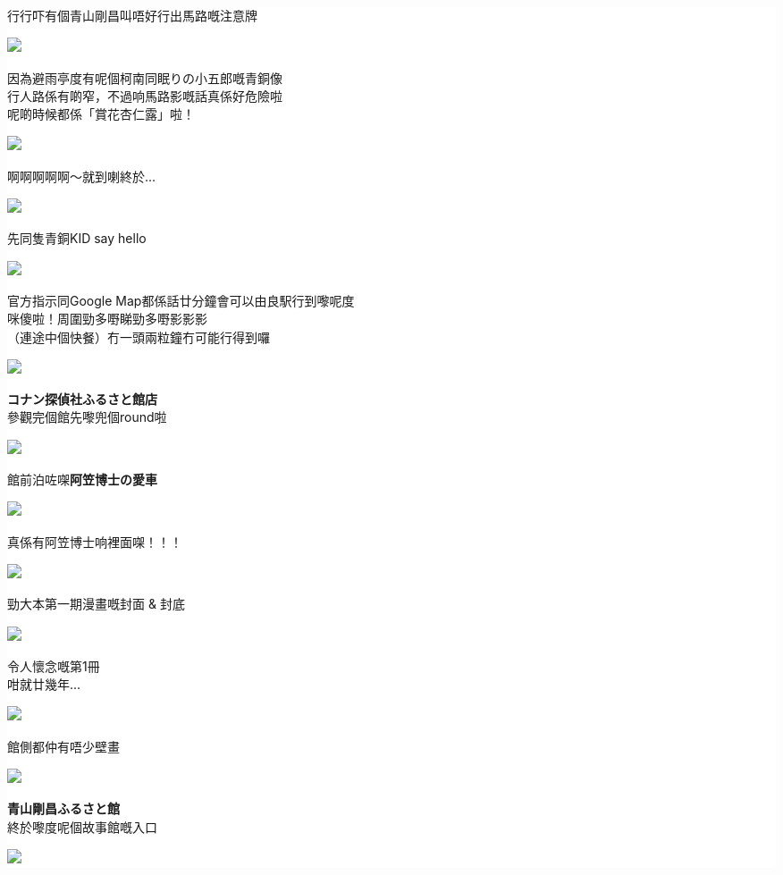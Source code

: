 行行吓有個青山剛昌叫唔好行出馬路嘅注意牌  

![](https://d3yhew.ch.files.1drv.com/y4m89sdFK0vJCFU_U_akIFzgQDaYF9-nJ-AeuGrPgs_FRVJ0IxNsuer5PCROPzPRE9Q1Zp8FL8enI82fojmielK0EKX_xhYvfKoAgDzbizZ3mcJcF-r3PRYFxPlE6T6c8NbUSojaM11lV29m1pNdSWkiILrosyByhYZ9Xfznosy87PvejBq1UJP8j_Vrm9vWiFCV03pQTV33kDov6k9fcTB-Q?width=660&height=371&cropmode=none)

因為避雨亭度有呢個柯南同眠りの小五郎嘅青銅像  
行人路係有啲窄，不過响馬路影嘅話真係好危險啦  
呢啲時候都係「賞花杏仁露」啦！  

![](https://dnyjew.ch.files.1drv.com/y4m5QpITT0ZqTL3g4dIQcO_uwp6VqGskRlZnUAm-2HClBZZc1RQdH5zZFEiZT7UJuls129U3SKq11f9Hfz6bdfFADKoXBj22u2Ob8vqBG-dPfaM6ISh-NI7qmwFXCkvCeWfIuJlV-GQ1vtYfz2GjF-6IvlLdX4wF9YLX8oCAXZNAQJdREIc30xBgLtM3jM456qpTqdKjf0iJZsfIcl5Tb-FXw?width=660&height=371&cropmode=none)

啊啊啊啊啊～就到喇終於...  

![](https://dnydew.ch.files.1drv.com/y4mD1NhXMJ5KESDy4vVIMqxURXAcRZ-p_XojHpY2yj5kNFu_9eRYSD4PaQhcFyqIqWigU_U4rXA0nswVSLrtMLKL6Hq2QtrEb-2zEPr4M1qhNEFVj8qwfPP-0MZChvN22mUEk-F5vw9NilyZdlbJR5uhQnGtt9tsl75-QubuSkrIdRa_F5BpQlYWkKu5uKDRBjsZKCs8vQWccdkzYybB0Rd7w?width=371&height=660&cropmode=none)

先同隻青銅KID say hello  

![](https://dnyeew.ch.files.1drv.com/y4mulzxrH_5rORHDbbAj4Gr7o3AIbksx5Jf-6dMMV9kTuXqIMx34mb4rCFYtJ7DqdP6jyfnSIgEYnQWeRLBNx7dynHyOwGAz0ijwv7qa9kkdRLwpUjIjXvDF_JNcwG0g9HdXoelkxb-m3lW3PQ8sD254tOh9McZ9pTye8Eki2xh92JM0dw133yv_8amFhbkdXRbYnuFTEVHlOFzJj02koynSA?width=660&height=371&cropmode=none)

官方指示同Google Map都係話廿分鐘會可以由良駅行到嚟呢度  
咪傻啦！周圍勁多嘢睇勁多嘢影影影  
（連途中個快餐）冇一頭兩粒鐘冇可能行得到囉  

![](https://b3akng.ch.files.1drv.com/y4mb5Ubk_Vb-f0q912YhVx19HBcnGFLKD3dEeeBDUnJrW33LMMfxOHZHuW4oys35_iMb5YrJzZCAj3f7ww_KywE7UFPI_GgR-NSuXiqWiT9HoiUzjV0xTGvamKrekadroXUOZgbvKFX7JhZ5zFgSBQAMeF1P9XY1PJWt8Ycame8fA943BW3RTMsSKNdptN086tPh74WIGMKGPM1FRquw4tAQw?width=660&height=371&cropmode=none)

**コナン探偵社ふるさと館店**  
參觀完個館先嚟兜個round啦  

![](https://b3alng.ch.files.1drv.com/y4mnqu2_e_QOF6OCoaYsmCXPbSleznD5PwD9ClmeTLY8HkW3dSm530jgNW0E31EblayafO26cPWosUBfQvi4Dmas6orG_IbFmfQnS0ummuMjs4eAvI_p9yxqPC8NiETVWH0MH8AU25N2iR4Xw-a1Fs0WqfpQoVnMj9dxMnHJE3rbxgVKO4YdeeKx9WidlEEgrPdKWwvrAwy3LmO_6IrypAkOA?width=660&height=371&cropmode=none)

館前泊咗㗎**阿笠博士の愛車**  

![](https://exyeew.ch.files.1drv.com/y4m7jbqO87Xn2zT7zvKG_rlbsYTSldXNF5TVh0hL401SrJ3JXIrVyXCryKw78J6tHJU5tN8Gtbhi1iezQQ12Se99O6ALoZtLe1xRmBdD2WFzQBREt8sfYZpzXJKUQUJ7Q0wDLTMX-5gYkeiP55XcKfi0bJypnHcJuPZbYysvoGJgNMdqcDLmlfgGa2x4SviLu93XZjgPCnnRO8QCLBjt2tdaw?width=660&height=371&cropmode=none)

真係有阿笠博士响裡面㗎！！！  

![](https://ehykew.ch.files.1drv.com/y4miyh4P4JLMel-Tq3NG0nCG3QGWN90xOaZOoQdEYvVkWoH1SUVtv-p7xsGh6oRyUnjJB3cmaFPC8WY5fI1uYwOqfgEWwyU6GDgCz4I7M8UuOsQp2enbf80ttK3ApIptJzR8USmL5o5CSvrQ8AiQJ6g8s8yl1fSS14RLgOYvf3eTQIVbvlZ9jfIeh95msN_trLVuviJcUFYdkL1oONoYs9ARQ?width=660&height=371&cropmode=none)

勁大本第一期漫畫嘅封面 & 封底  

![](https://exyiew.ch.files.1drv.com/y4m23q3sTMtlD7Slh6HC_vIc7Swk_J-p0UhiRLHCSUpjlgeqb3EA9bkS8Akow72XtIcIxdbX8RJfJiv0STWpCzlNN34MVdg1ZMrM4YgOlOCn48-vHQn0kXRs7gCw1Ay6mJn0bNhT7ioRN2UAUYEN46REVp_IgOalzFEpV7edRBgnLg1frHcxyWAzH31oByfK0-3g51nE82h8geBsEtzFoENpg?width=660&height=371&cropmode=none)

令人懷念嘅第1冊  
咁就廿幾年...  

![](https://exyfew.ch.files.1drv.com/y4moH-A47YH_C6eLU_oNJT0Y_aqZaDm3MN54EPJisg5_QXWdLYSHOA9IVW_kNeVqnGfvm_ZbuP37CCY6BKUhDlAXOpqHARq3xOdgVCToOMdz1P-3gpCKEBU5LiUrQGgM1xSE53XSaqR9_kK-0YO3BHCZEa35lbd7-HXp41-HHy-2a0lZAtbSOc4fOBcQ-IADDEBfkNjKYRX_BmS7F9dF9VwSQ?width=660&height=371&cropmode=none)

館側都仲有唔少壁畫  

![](https://ehylew.ch.files.1drv.com/y4mbWIY3Wbs1raJebPHbUjozDuAD26D7nOs8EiAEy8_Qzn5ybUfl_ZMcAClCYeHc-EuxcMUnnNymiEZ-XSLKtrlKOXESRh7GbHLha7fBfHgTk5JEr5-s9hWu2r_p7fxmZFZgznN-n3q9OyDZCzpeeJnhg5XipsaOvF33cPfXdYI_O70OfllZ_KJKCCWHY0E7wvezPg_9rZvgXpTrTeFdgcJsg?width=660&height=371&cropmode=none)

**青山剛昌ふるさと館**  
終於嚟度呢個故事館嘅入口  

![](https://ehymew.ch.files.1drv.com/y4m_Xr8VBv3MldZLfO7szcJTnEH_1O-3PNS0gSbkR9XTdRHO-PEsUi_dQz3seajEEK0sMMixmzULpyhuudRLeL1llZe6OqhfK1YBg9B0hq0cHGrmRXHQq17QzGSviSLUPWkqjOrqvVA087UE_tFrW4KYtlJsD3yC7Ae_tq-UfTWa3wxI-wPohVNoPfgZvnjB-QdqGGogKeZKBvYRw11CFaucw?width=660&height=371&cropmode=none)
